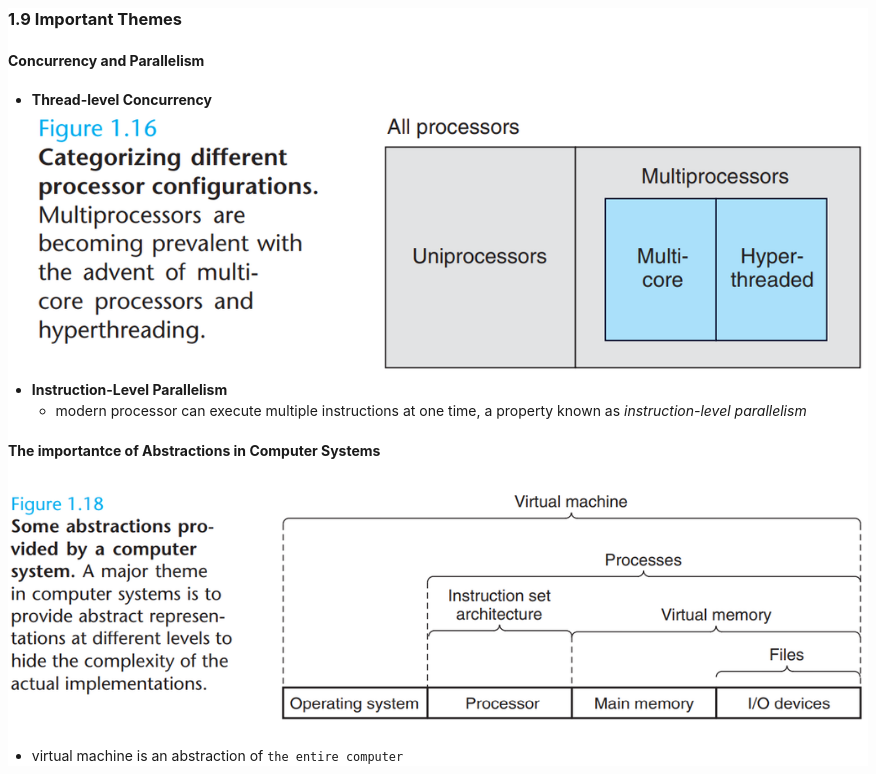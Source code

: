 ### 1.9 Important Themes

#### Concurrency and Parallelism
- **Thread-level Concurrency**
    ![different processor types](https://raw.githubusercontent.com/lhz90529/CMU15213/master/pics/different%20processor%20types.PNG)
- **Instruction-Level Parallelism**
    - modern processor can execute multiple instructions at one time, a property known as _instruction-level parallelism_

#### The importantce of Abstractions in Computer Systems
![abstraction](https://raw.githubusercontent.com/lhz90529/CMU15213/master/pics/abstraction.PNG)
- virtual machine is an abstraction of `the entire computer`